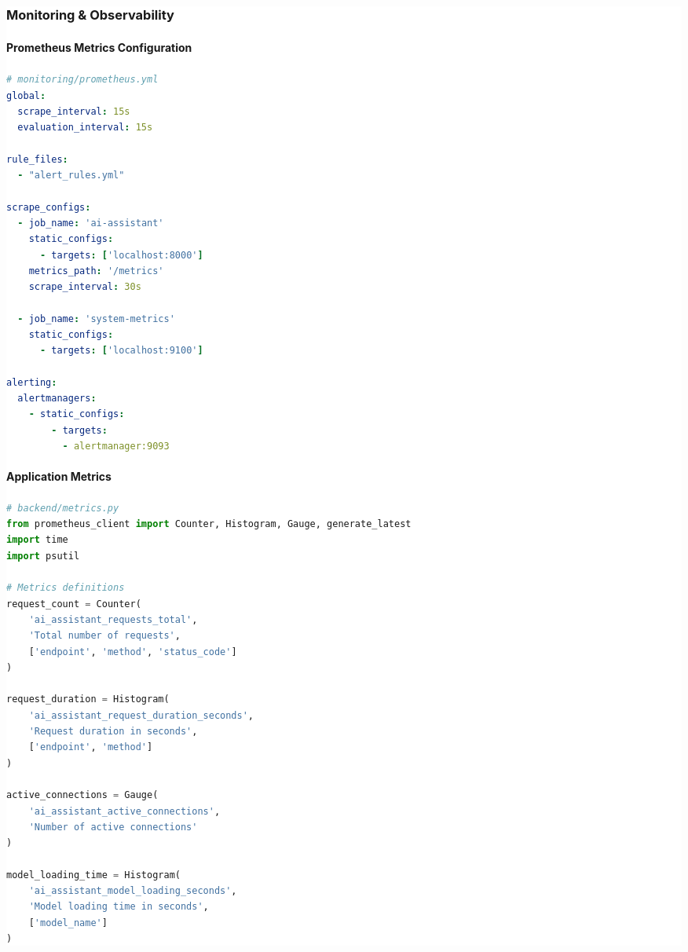 ```yaml
```

### Monitoring & Observability

#### Prometheus Metrics Configuration

```yaml
# monitoring/prometheus.yml
global:
  scrape_interval: 15s
  evaluation_interval: 15s

rule_files:
  - "alert_rules.yml"

scrape_configs:
  - job_name: 'ai-assistant'
    static_configs:
      - targets: ['localhost:8000']
    metrics_path: '/metrics'
    scrape_interval: 30s

  - job_name: 'system-metrics'
    static_configs:
      - targets: ['localhost:9100']

alerting:
  alertmanagers:
    - static_configs:
        - targets:
          - alertmanager:9093
```

#### Application Metrics

```python
# backend/metrics.py
from prometheus_client import Counter, Histogram, Gauge, generate_latest
import time
import psutil

# Metrics definitions
request_count = Counter(
    'ai_assistant_requests_total',
    'Total number of requests',
    ['endpoint', 'method', 'status_code']
)

request_duration = Histogram(
    'ai_assistant_request_duration_seconds',
    'Request duration in seconds',
    ['endpoint', 'method']
)

active_connections = Gauge(
    'ai_assistant_active_connections',
    'Number of active connections'
)

model_loading_time = Histogram(
    'ai_assistant_model_loading_seconds',
    'Model loading time in seconds',
    ['model_name']
)
```